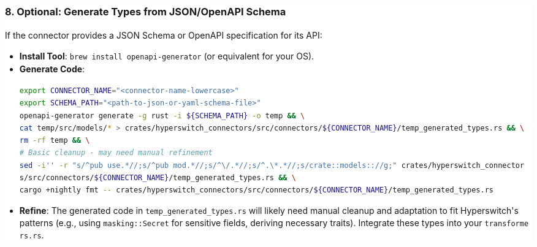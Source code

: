 ### 8. Optional: Generate Types from JSON/OpenAPI Schema

If the connector provides a JSON Schema or OpenAPI specification for its API:

-   **Install Tool**: `brew install openapi-generator` (or equivalent for your OS).
-   **Generate Code**:
    ```bash
    export CONNECTOR_NAME="<connector-name-lowercase>"
    export SCHEMA_PATH="<path-to-json-or-yaml-schema-file>"
    openapi-generator generate -g rust -i ${SCHEMA_PATH} -o temp && \
    cat temp/src/models/* > crates/hyperswitch_connectors/src/connectors/${CONNECTOR_NAME}/temp_generated_types.rs && \
    rm -rf temp && \
    # Basic cleanup - may need manual refinement
    sed -i'' -r "s/^pub use.*//;s/^pub mod.*//;s/^\/.*//;s/^.\*.*//;s/crate::models:://g;" crates/hyperswitch_connectors/src/connectors/${CONNECTOR_NAME}/temp_generated_types.rs && \
    cargo +nightly fmt -- crates/hyperswitch_connectors/src/connectors/${CONNECTOR_NAME}/temp_generated_types.rs
    ```
-   **Refine**: The generated code in `temp_generated_types.rs` will likely need manual cleanup and adaptation to fit Hyperswitch's patterns (e.g., using `masking::Secret` for sensitive fields, deriving necessary traits). Integrate these types into your `transformers.rs`.
